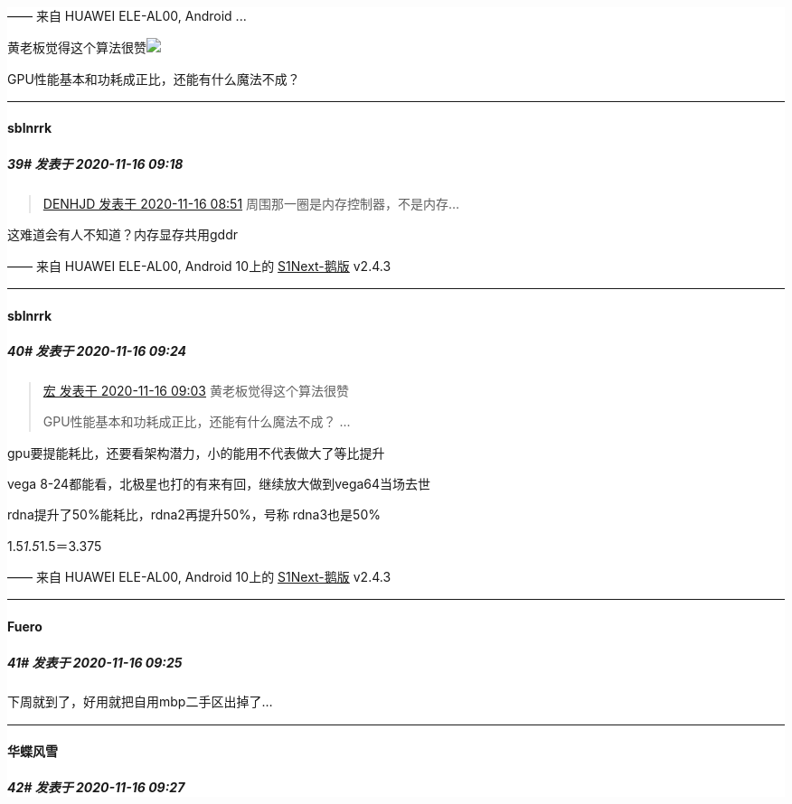
—— 来自 HUAWEI ELE-AL00, Android ...</blockquote>

黄老板觉得这个算法很赞<img src="https://static.saraba1st.com/image/smiley/face2017/067.png" referrerpolicy="no-referrer">


GPU性能基本和功耗成正比，还能有什么魔法不成？


-----

####  sblnrrk  
##### 39#       发表于 2020-11-16 09:18


<blockquote><a href="httphttps://bbs.saraba1st.com/2b/forum.php?mod=redirect&amp;goto=findpost&amp;pid=49406766&amp;ptid=1972409" target="_blank">DENHJD 发表于 2020-11-16 08:51</a>
周围那一圈是内存控制器，不是内存…</blockquote>
这难道会有人不知道？内存显存共用gddr

—— 来自 HUAWEI ELE-AL00, Android 10上的 [S1Next-鹅版](https://github.com/ykrank/S1-Next/releases) v2.4.3


-----

####  sblnrrk  
##### 40#       发表于 2020-11-16 09:24


<blockquote><a href="httphttps://bbs.saraba1st.com/2b/forum.php?mod=redirect&amp;goto=findpost&amp;pid=49406841&amp;ptid=1972409" target="_blank">宏 发表于 2020-11-16 09:03</a>
黄老板觉得这个算法很赞


GPU性能基本和功耗成正比，还能有什么魔法不成？ ...</blockquote>
gpu要提能耗比，还要看架构潜力，小的能用不代表做大了等比提升

vega 8-24都能看，北极星也打的有来有回，继续放大做到vega64当场去世

rdna提升了50%能耗比，rdna2再提升50%，号称 rdna3也是50%

1.5*1.5*1.5＝3.375

—— 来自 HUAWEI ELE-AL00, Android 10上的 [S1Next-鹅版](https://github.com/ykrank/S1-Next/releases) v2.4.3


-----

####  Fuero  
##### 41#       发表于 2020-11-16 09:25


下周就到了，好用就把自用mbp二手区出掉了…


-----

####  华蝶风雪  
##### 42#       发表于 2020-11-16 09:27
